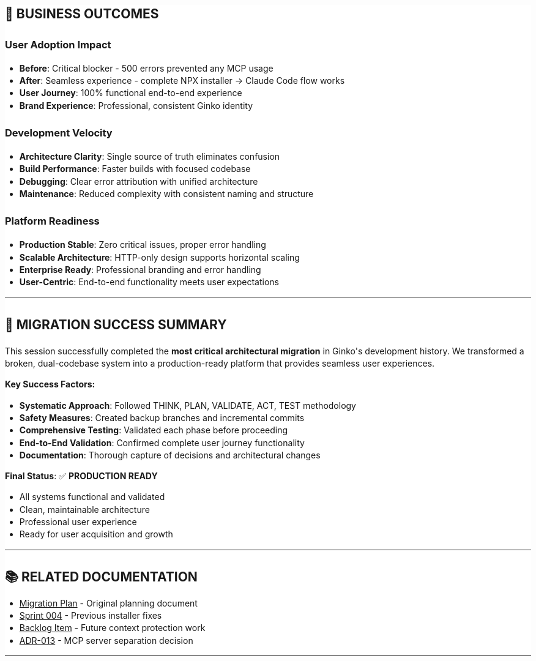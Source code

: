 
## 🚀 BUSINESS OUTCOMES

### **User Adoption Impact**
- **Before**: Critical blocker - 500 errors prevented any MCP usage
- **After**: Seamless experience - complete NPX installer → Claude Code flow works
- **User Journey**: 100% functional end-to-end experience
- **Brand Experience**: Professional, consistent Ginko identity

### **Development Velocity**  
- **Architecture Clarity**: Single source of truth eliminates confusion
- **Build Performance**: Faster builds with focused codebase
- **Debugging**: Clear error attribution with unified architecture
- **Maintenance**: Reduced complexity with consistent naming and structure

### **Platform Readiness**
- **Production Stable**: Zero critical issues, proper error handling
- **Scalable Architecture**: HTTP-only design supports horizontal scaling
- **Enterprise Ready**: Professional branding and error handling
- **User-Centric**: End-to-end functionality meets user expectations

---

## 🎉 MIGRATION SUCCESS SUMMARY

This session successfully completed the **most critical architectural migration** in Ginko's development history. We transformed a broken, dual-codebase system into a production-ready platform that provides seamless user experiences.

**Key Success Factors:**
- **Systematic Approach**: Followed THINK, PLAN, VALIDATE, ACT, TEST methodology  
- **Safety Measures**: Created backup branches and incremental commits
- **Comprehensive Testing**: Validated each phase before proceeding
- **End-to-End Validation**: Confirmed complete user journey functionality
- **Documentation**: Thorough capture of decisions and architectural changes

**Final Status**: ✅ **PRODUCTION READY**
- All systems functional and validated
- Clean, maintainable architecture
- Professional user experience
- Ready for user acquisition and growth

---

## 📚 RELATED DOCUMENTATION

- [Migration Plan](./docs/MCP-SERVER-CONSOLIDATION-MIGRATION-PLAN.md) - Original planning document
- [Sprint 004](./docs/sprints/SPRINT-004-20250805-documentation-installer-fixes.md) - Previous installer fixes
- [Backlog Item](./BACKLOG.md#stale-session-context-protection) - Future context protection work
- [ADR-013](./docs/architecture/ADR-013-mcp-server-project-separation.md) - MCP server separation decision

---